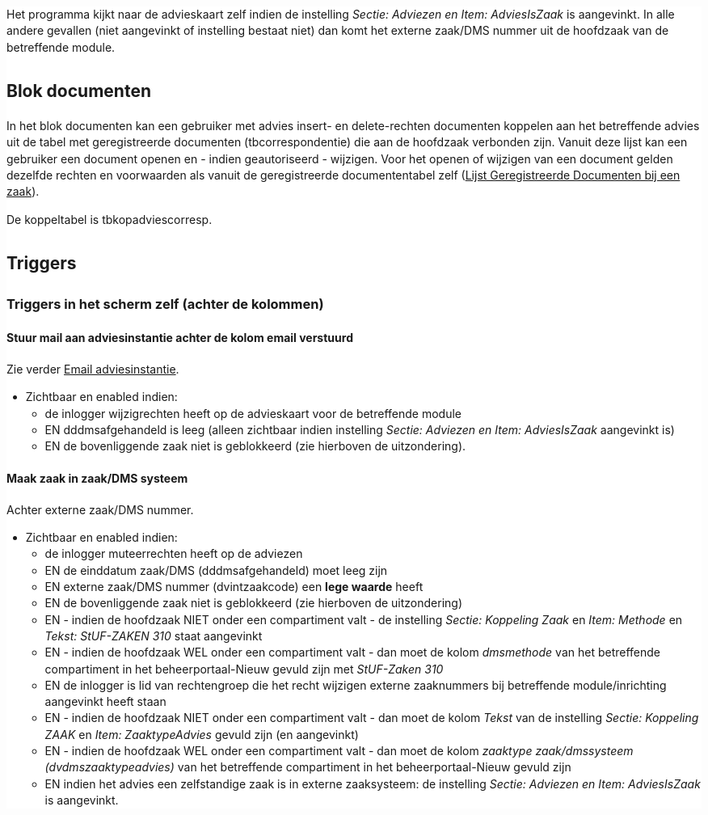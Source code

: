 Het programma kijkt naar de advieskaart zelf indien de instelling *Sectie: Adviezen en Item: AdviesIsZaak* is aangevinkt. In alle andere gevallen (niet aangevinkt of instelling bestaat niet) dan komt het externe zaak/DMS nummer uit de hoofdzaak van de betreffende module.

## Blok documenten

In het blok documenten kan een gebruiker met advies insert- en delete-rechten documenten koppelen aan het betreffende advies uit de tabel met geregistreerde documenten (tbcorrespondentie) die aan de hoofdzaak verbonden zijn. Vanuit deze lijst kan een gebruiker een document openen en - indien geautoriseerd - wijzigen. Voor het openen of wijzigen van een document gelden dezelfde rechten en voorwaarden als vanuit de geregistreerde documententabel zelf ([Lijst Geregistreerde Documenten bij een zaak](/docs/probleemoplossing/module_overstijgende_schermen/geregistreerde_documenten/lijst_geregistreerde_documenten_bij_zaak.md)).

De koppeltabel is tbkopadviescorresp.

## Triggers

### Triggers in het scherm zelf (achter de kolommen)

#### Stuur mail aan adviesinstantie achter de kolom email verstuurd

Zie verder [Email adviesinstantie](/docs/probleemoplossing/programmablokken/e-mail_adviesinstantie.md).

* Zichtbaar en enabled indien:
  * de inlogger wijzigrechten heeft op de advieskaart voor de betreffende module
  * EN dddmsafgehandeld is leeg (alleen zichtbaar indien instelling *Sectie: Adviezen en Item: AdviesIsZaak* aangevinkt is)
  * EN de bovenliggende zaak niet is geblokkeerd (zie hierboven de uitzondering).

#### Maak zaak in zaak/DMS systeem

Achter externe zaak/DMS nummer.

* Zichtbaar en enabled indien:
  * de inlogger muteerrechten heeft op de adviezen
  * EN de einddatum zaak/DMS (dddmsafgehandeld) moet leeg zijn
  * EN externe zaak/DMS nummer (dvintzaakcode) een **lege waarde** heeft
  * EN de bovenliggende zaak niet is geblokkeerd (zie hierboven de uitzondering)
  * EN - indien de hoofdzaak NIET onder een compartiment valt - de instelling *Sectie: Koppeling Zaak* en *Item: Methode* en *Tekst: StUF-ZAKEN 310* staat aangevinkt
  * EN - indien de hoofdzaak WEL onder een compartiment valt - dan moet de kolom *dmsmethode* van het betreffende compartiment in het beheerportaal-Nieuw gevuld zijn met *StUF-Zaken 310*
  * EN de inlogger is lid van rechtengroep die het recht wijzigen externe zaaknummers bij betreffende module/inrichting aangevinkt heeft staan
  * EN - indien de hoofdzaak NIET onder een compartiment valt - dan moet de kolom *Tekst* van de instelling *Sectie: Koppeling ZAAK* en *Item: ZaaktypeAdvies* gevuld zijn (en aangevinkt)
  * EN - indien de hoofdzaak WEL onder een compartiment valt - dan moet de kolom *zaaktype zaak/dmssysteem (dvdmszaaktypeadvies)* van het betreffende compartiment in het beheerportaal-Nieuw gevuld zijn
  * EN indien het advies een zelfstandige zaak is in externe zaaksysteem: de instelling *Sectie: Adviezen en Item: AdviesIsZaak* is aangevinkt.
